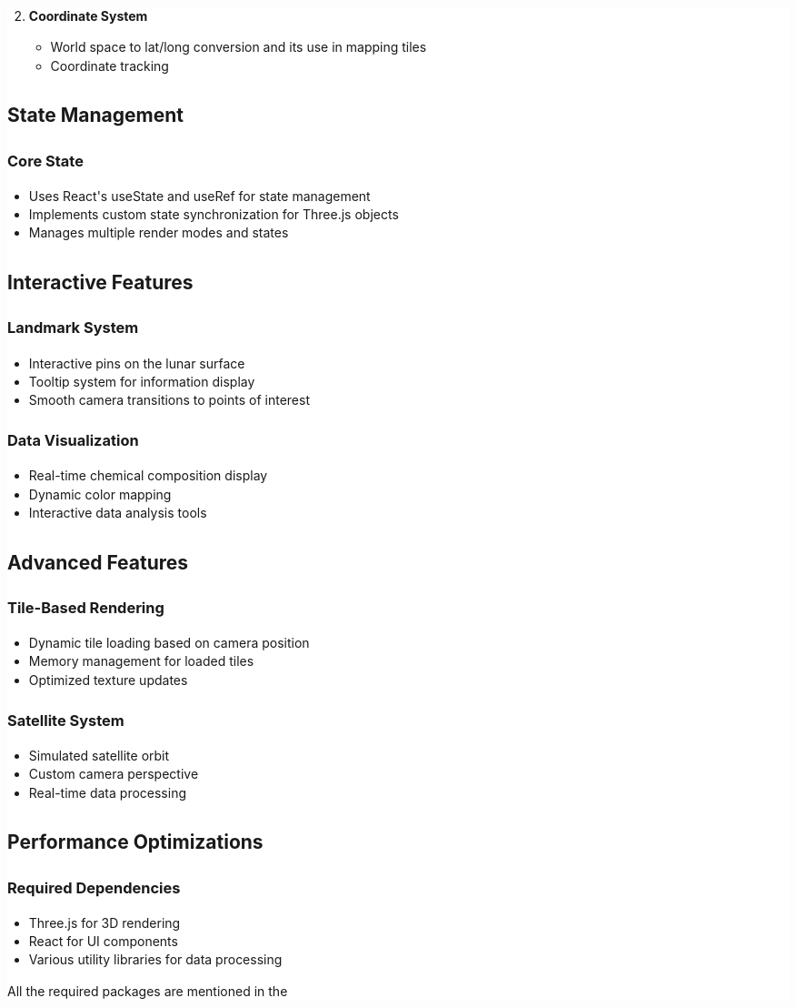 2. **Coordinate System**

   - World space to lat/long conversion and its use in mapping tiles
   - Coordinate tracking

## State Management

### Core State

- Uses React's useState and useRef for state management
- Implements custom state synchronization for Three.js objects
- Manages multiple render modes and states

## Interactive Features

### Landmark System

- Interactive pins on the lunar surface
- Tooltip system for information display
- Smooth camera transitions to points of interest

### Data Visualization

- Real-time chemical composition display
- Dynamic color mapping
- Interactive data analysis tools

## Advanced Features

### Tile-Based Rendering

- Dynamic tile loading based on camera position
- Memory management for loaded tiles
- Optimized texture updates

### Satellite System

- Simulated satellite orbit
- Custom camera perspective
- Real-time data processing

## Performance Optimizations

### Required Dependencies

- Three.js for 3D rendering
- React for UI components
- Various utility libraries for data processing

All the required packages are mentioned in the
